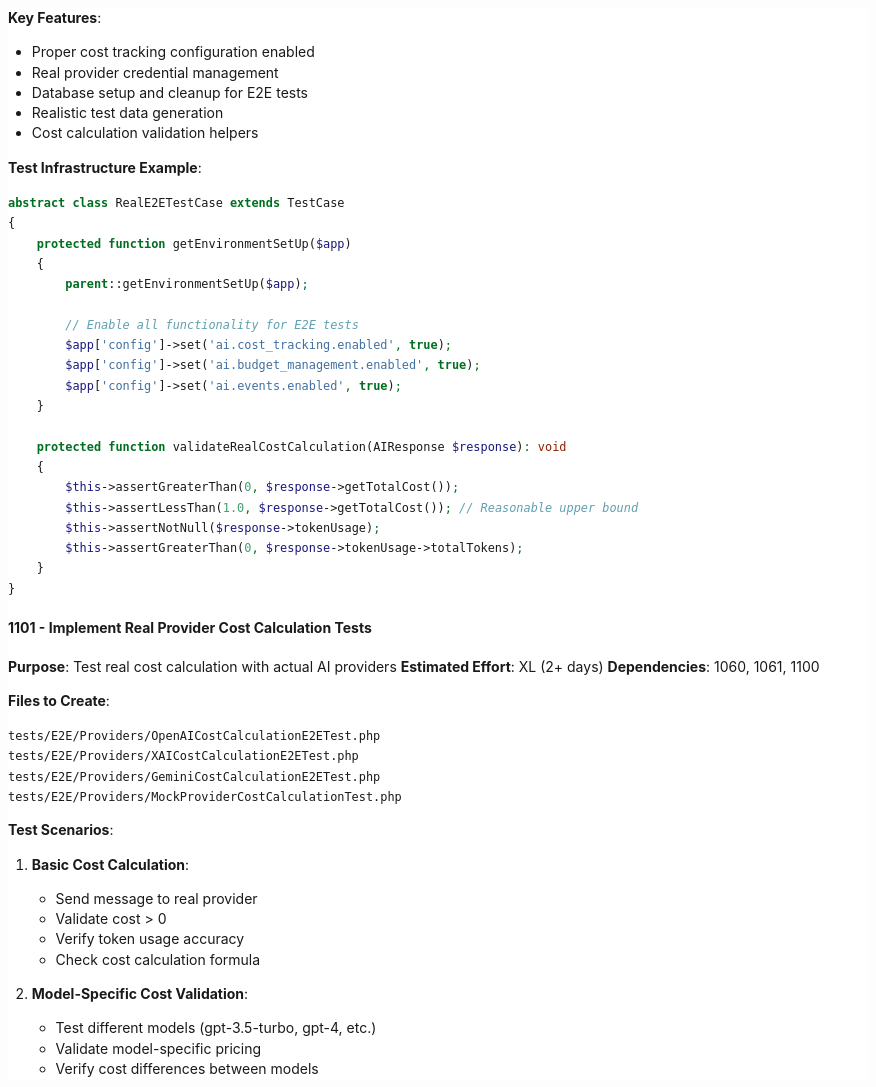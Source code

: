 **Key Features**:
- Proper cost tracking configuration enabled
- Real provider credential management
- Database setup and cleanup for E2E tests
- Realistic test data generation
- Cost calculation validation helpers

**Test Infrastructure Example**:
```php
abstract class RealE2ETestCase extends TestCase
{
    protected function getEnvironmentSetUp($app)
    {
        parent::getEnvironmentSetUp($app);
        
        // Enable all functionality for E2E tests
        $app['config']->set('ai.cost_tracking.enabled', true);
        $app['config']->set('ai.budget_management.enabled', true);
        $app['config']->set('ai.events.enabled', true);
    }
    
    protected function validateRealCostCalculation(AIResponse $response): void
    {
        $this->assertGreaterThan(0, $response->getTotalCost());
        $this->assertLessThan(1.0, $response->getTotalCost()); // Reasonable upper bound
        $this->assertNotNull($response->tokenUsage);
        $this->assertGreaterThan(0, $response->tokenUsage->totalTokens);
    }
}
```

#### 1101 - Implement Real Provider Cost Calculation Tests
**Purpose**: Test real cost calculation with actual AI providers
**Estimated Effort**: XL (2+ days)
**Dependencies**: 1060, 1061, 1100

**Files to Create**:
```
tests/E2E/Providers/OpenAICostCalculationE2ETest.php
tests/E2E/Providers/XAICostCalculationE2ETest.php
tests/E2E/Providers/GeminiCostCalculationE2ETest.php
tests/E2E/Providers/MockProviderCostCalculationTest.php
```

**Test Scenarios**:
1. **Basic Cost Calculation**:
   - Send message to real provider
   - Validate cost > 0
   - Verify token usage accuracy
   - Check cost calculation formula

2. **Model-Specific Cost Validation**:
   - Test different models (gpt-3.5-turbo, gpt-4, etc.)
   - Validate model-specific pricing
   - Verify cost differences between models
